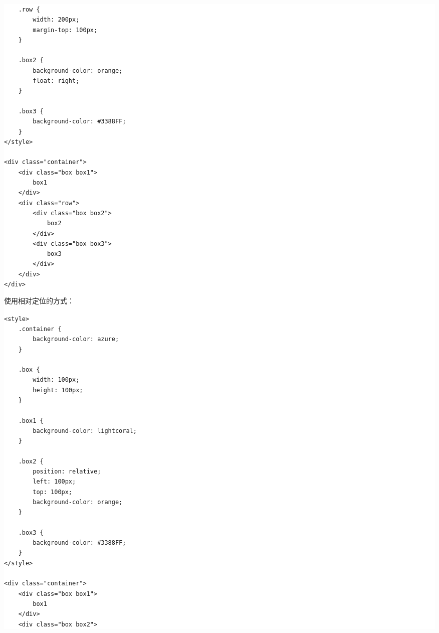 ```
    .row {
        width: 200px;
        margin-top: 100px;
    }

    .box2 {
        background-color: orange;
        float: right;
    }

    .box3 {
        background-color: #3388FF;
    }
</style>

<div class="container">
    <div class="box box1">
        box1
    </div>
    <div class="row">
        <div class="box box2">
            box2
        </div>
        <div class="box box3">
            box3
        </div>
    </div>
</div>
```

使用相对定位的方式：

```
<style>
    .container {
        background-color: azure;
    }

    .box {
        width: 100px;
        height: 100px;
    }

    .box1 {
        background-color: lightcoral;
    }

    .box2 {
        position: relative;
        left: 100px;
        top: 100px;
        background-color: orange;
    }

    .box3 {
        background-color: #3388FF;
    }
</style>

<div class="container">
    <div class="box box1">
        box1
    </div>
    <div class="box box2">
```